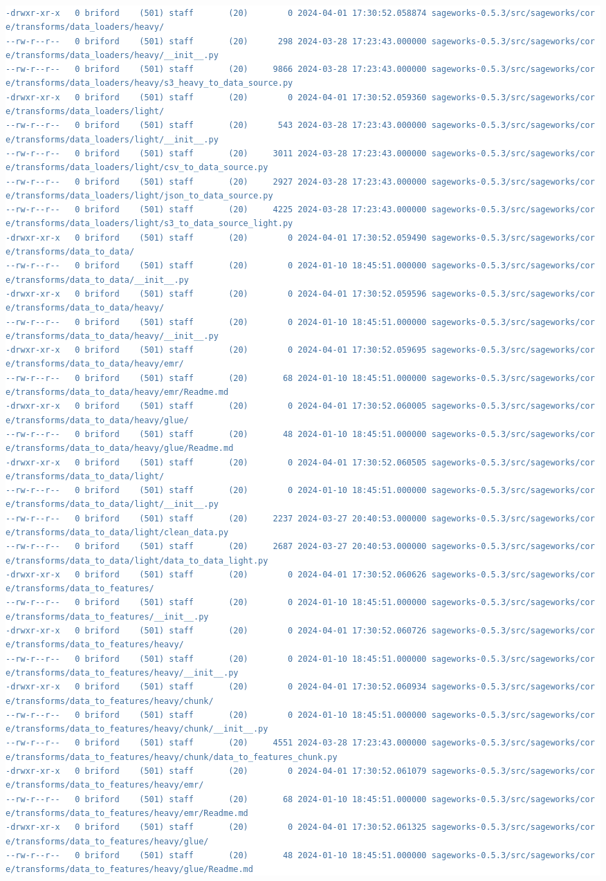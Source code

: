 ```diff
-drwxr-xr-x   0 briford    (501) staff       (20)        0 2024-04-01 17:30:52.058874 sageworks-0.5.3/src/sageworks/core/transforms/data_loaders/heavy/
--rw-r--r--   0 briford    (501) staff       (20)      298 2024-03-28 17:23:43.000000 sageworks-0.5.3/src/sageworks/core/transforms/data_loaders/heavy/__init__.py
--rw-r--r--   0 briford    (501) staff       (20)     9866 2024-03-28 17:23:43.000000 sageworks-0.5.3/src/sageworks/core/transforms/data_loaders/heavy/s3_heavy_to_data_source.py
-drwxr-xr-x   0 briford    (501) staff       (20)        0 2024-04-01 17:30:52.059360 sageworks-0.5.3/src/sageworks/core/transforms/data_loaders/light/
--rw-r--r--   0 briford    (501) staff       (20)      543 2024-03-28 17:23:43.000000 sageworks-0.5.3/src/sageworks/core/transforms/data_loaders/light/__init__.py
--rw-r--r--   0 briford    (501) staff       (20)     3011 2024-03-28 17:23:43.000000 sageworks-0.5.3/src/sageworks/core/transforms/data_loaders/light/csv_to_data_source.py
--rw-r--r--   0 briford    (501) staff       (20)     2927 2024-03-28 17:23:43.000000 sageworks-0.5.3/src/sageworks/core/transforms/data_loaders/light/json_to_data_source.py
--rw-r--r--   0 briford    (501) staff       (20)     4225 2024-03-28 17:23:43.000000 sageworks-0.5.3/src/sageworks/core/transforms/data_loaders/light/s3_to_data_source_light.py
-drwxr-xr-x   0 briford    (501) staff       (20)        0 2024-04-01 17:30:52.059490 sageworks-0.5.3/src/sageworks/core/transforms/data_to_data/
--rw-r--r--   0 briford    (501) staff       (20)        0 2024-01-10 18:45:51.000000 sageworks-0.5.3/src/sageworks/core/transforms/data_to_data/__init__.py
-drwxr-xr-x   0 briford    (501) staff       (20)        0 2024-04-01 17:30:52.059596 sageworks-0.5.3/src/sageworks/core/transforms/data_to_data/heavy/
--rw-r--r--   0 briford    (501) staff       (20)        0 2024-01-10 18:45:51.000000 sageworks-0.5.3/src/sageworks/core/transforms/data_to_data/heavy/__init__.py
-drwxr-xr-x   0 briford    (501) staff       (20)        0 2024-04-01 17:30:52.059695 sageworks-0.5.3/src/sageworks/core/transforms/data_to_data/heavy/emr/
--rw-r--r--   0 briford    (501) staff       (20)       68 2024-01-10 18:45:51.000000 sageworks-0.5.3/src/sageworks/core/transforms/data_to_data/heavy/emr/Readme.md
-drwxr-xr-x   0 briford    (501) staff       (20)        0 2024-04-01 17:30:52.060005 sageworks-0.5.3/src/sageworks/core/transforms/data_to_data/heavy/glue/
--rw-r--r--   0 briford    (501) staff       (20)       48 2024-01-10 18:45:51.000000 sageworks-0.5.3/src/sageworks/core/transforms/data_to_data/heavy/glue/Readme.md
-drwxr-xr-x   0 briford    (501) staff       (20)        0 2024-04-01 17:30:52.060505 sageworks-0.5.3/src/sageworks/core/transforms/data_to_data/light/
--rw-r--r--   0 briford    (501) staff       (20)        0 2024-01-10 18:45:51.000000 sageworks-0.5.3/src/sageworks/core/transforms/data_to_data/light/__init__.py
--rw-r--r--   0 briford    (501) staff       (20)     2237 2024-03-27 20:40:53.000000 sageworks-0.5.3/src/sageworks/core/transforms/data_to_data/light/clean_data.py
--rw-r--r--   0 briford    (501) staff       (20)     2687 2024-03-27 20:40:53.000000 sageworks-0.5.3/src/sageworks/core/transforms/data_to_data/light/data_to_data_light.py
-drwxr-xr-x   0 briford    (501) staff       (20)        0 2024-04-01 17:30:52.060626 sageworks-0.5.3/src/sageworks/core/transforms/data_to_features/
--rw-r--r--   0 briford    (501) staff       (20)        0 2024-01-10 18:45:51.000000 sageworks-0.5.3/src/sageworks/core/transforms/data_to_features/__init__.py
-drwxr-xr-x   0 briford    (501) staff       (20)        0 2024-04-01 17:30:52.060726 sageworks-0.5.3/src/sageworks/core/transforms/data_to_features/heavy/
--rw-r--r--   0 briford    (501) staff       (20)        0 2024-01-10 18:45:51.000000 sageworks-0.5.3/src/sageworks/core/transforms/data_to_features/heavy/__init__.py
-drwxr-xr-x   0 briford    (501) staff       (20)        0 2024-04-01 17:30:52.060934 sageworks-0.5.3/src/sageworks/core/transforms/data_to_features/heavy/chunk/
--rw-r--r--   0 briford    (501) staff       (20)        0 2024-01-10 18:45:51.000000 sageworks-0.5.3/src/sageworks/core/transforms/data_to_features/heavy/chunk/__init__.py
--rw-r--r--   0 briford    (501) staff       (20)     4551 2024-03-28 17:23:43.000000 sageworks-0.5.3/src/sageworks/core/transforms/data_to_features/heavy/chunk/data_to_features_chunk.py
-drwxr-xr-x   0 briford    (501) staff       (20)        0 2024-04-01 17:30:52.061079 sageworks-0.5.3/src/sageworks/core/transforms/data_to_features/heavy/emr/
--rw-r--r--   0 briford    (501) staff       (20)       68 2024-01-10 18:45:51.000000 sageworks-0.5.3/src/sageworks/core/transforms/data_to_features/heavy/emr/Readme.md
-drwxr-xr-x   0 briford    (501) staff       (20)        0 2024-04-01 17:30:52.061325 sageworks-0.5.3/src/sageworks/core/transforms/data_to_features/heavy/glue/
--rw-r--r--   0 briford    (501) staff       (20)       48 2024-01-10 18:45:51.000000 sageworks-0.5.3/src/sageworks/core/transforms/data_to_features/heavy/glue/Readme.md
```